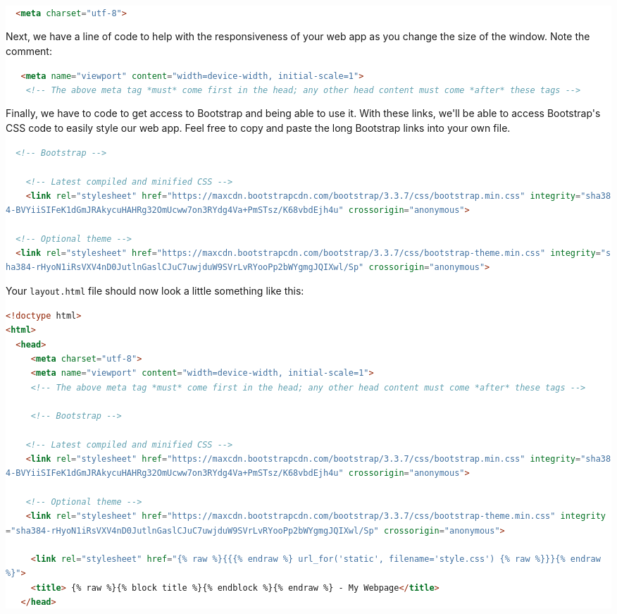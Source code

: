 ```html
  <meta charset="utf-8">
```

Next, we have a line of code to help with the responsiveness of your web app as you change the size of the window. Note the comment: 

```html
   <meta name="viewport" content="width=device-width, initial-scale=1">
    <!-- The above meta tag *must* come first in the head; any other head content must come *after* these tags -->
 ```

Finally, we have to code to get access to Bootstrap and being able to use it. With these links, we'll be able to access Bootstrap's CSS code to easily style our web app. Feel free to copy and paste the long Bootstrap links into your own file.

```html
  <!-- Bootstrap -->

    <!-- Latest compiled and minified CSS -->
    <link rel="stylesheet" href="https://maxcdn.bootstrapcdn.com/bootstrap/3.3.7/css/bootstrap.min.css" integrity="sha384-BVYiiSIFeK1dGmJRAkycuHAHRg32OmUcww7on3RYdg4Va+PmSTsz/K68vbdEjh4u" crossorigin="anonymous">

  <!-- Optional theme -->
  <link rel="stylesheet" href="https://maxcdn.bootstrapcdn.com/bootstrap/3.3.7/css/bootstrap-theme.min.css" integrity="sha384-rHyoN1iRsVXV4nD0JutlnGaslCJuC7uwjduW9SVrLvRYooPp2bWYgmgJQIXwl/Sp" crossorigin="anonymous">
```

Your `layout.html` file should now look a little something like this: 

```html
<!doctype html>
<html>
  <head>
     <meta charset="utf-8">
     <meta name="viewport" content="width=device-width, initial-scale=1">
     <!-- The above meta tag *must* come first in the head; any other head content must come *after* these tags -->
     
     <!-- Bootstrap -->

    <!-- Latest compiled and minified CSS -->
    <link rel="stylesheet" href="https://maxcdn.bootstrapcdn.com/bootstrap/3.3.7/css/bootstrap.min.css" integrity="sha384-BVYiiSIFeK1dGmJRAkycuHAHRg32OmUcww7on3RYdg4Va+PmSTsz/K68vbdEjh4u" crossorigin="anonymous">

    <!-- Optional theme -->
    <link rel="stylesheet" href="https://maxcdn.bootstrapcdn.com/bootstrap/3.3.7/css/bootstrap-theme.min.css" integrity="sha384-rHyoN1iRsVXV4nD0JutlnGaslCJuC7uwjduW9SVrLvRYooPp2bWYgmgJQIXwl/Sp" crossorigin="anonymous">
     
     <link rel="stylesheet" href="{% raw %}{{{% endraw %} url_for('static', filename='style.css') {% raw %}}}{% endraw %}">
     <title> {% raw %}{% block title %}{% endblock %}{% endraw %} - My Webpage</title>
   </head>
```
